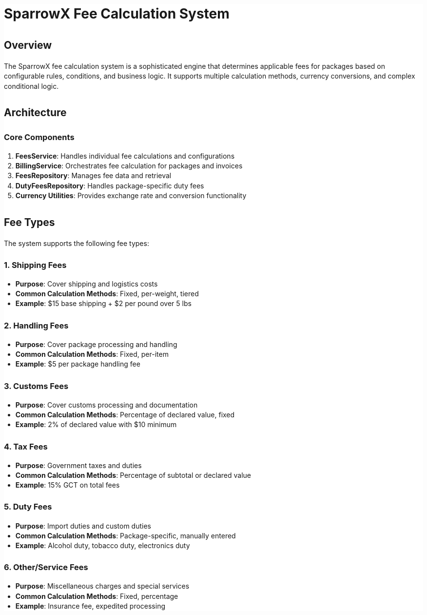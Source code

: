 # SparrowX Fee Calculation System

## Overview

The SparrowX fee calculation system is a sophisticated engine that determines applicable fees for packages based on configurable rules, conditions, and business logic. It supports multiple calculation methods, currency conversions, and complex conditional logic.

## Architecture

### Core Components

1. **FeesService**: Handles individual fee calculations and configurations
2. **BillingService**: Orchestrates fee calculation for packages and invoices
3. **FeesRepository**: Manages fee data and retrieval
4. **DutyFeesRepository**: Handles package-specific duty fees
5. **Currency Utilities**: Provides exchange rate and conversion functionality

## Fee Types

The system supports the following fee types:

### 1. Shipping Fees
- **Purpose**: Cover shipping and logistics costs
- **Common Calculation Methods**: Fixed, per-weight, tiered
- **Example**: $15 base shipping + $2 per pound over 5 lbs

### 2. Handling Fees
- **Purpose**: Cover package processing and handling
- **Common Calculation Methods**: Fixed, per-item
- **Example**: $5 per package handling fee

### 3. Customs Fees
- **Purpose**: Cover customs processing and documentation
- **Common Calculation Methods**: Percentage of declared value, fixed
- **Example**: 2% of declared value with $10 minimum

### 4. Tax Fees
- **Purpose**: Government taxes and duties
- **Common Calculation Methods**: Percentage of subtotal or declared value
- **Example**: 15% GCT on total fees

### 5. Duty Fees
- **Purpose**: Import duties and custom duties
- **Common Calculation Methods**: Package-specific, manually entered
- **Example**: Alcohol duty, tobacco duty, electronics duty

### 6. Other/Service Fees
- **Purpose**: Miscellaneous charges and special services
- **Common Calculation Methods**: Fixed, percentage
- **Example**: Insurance fee, expedited processing

